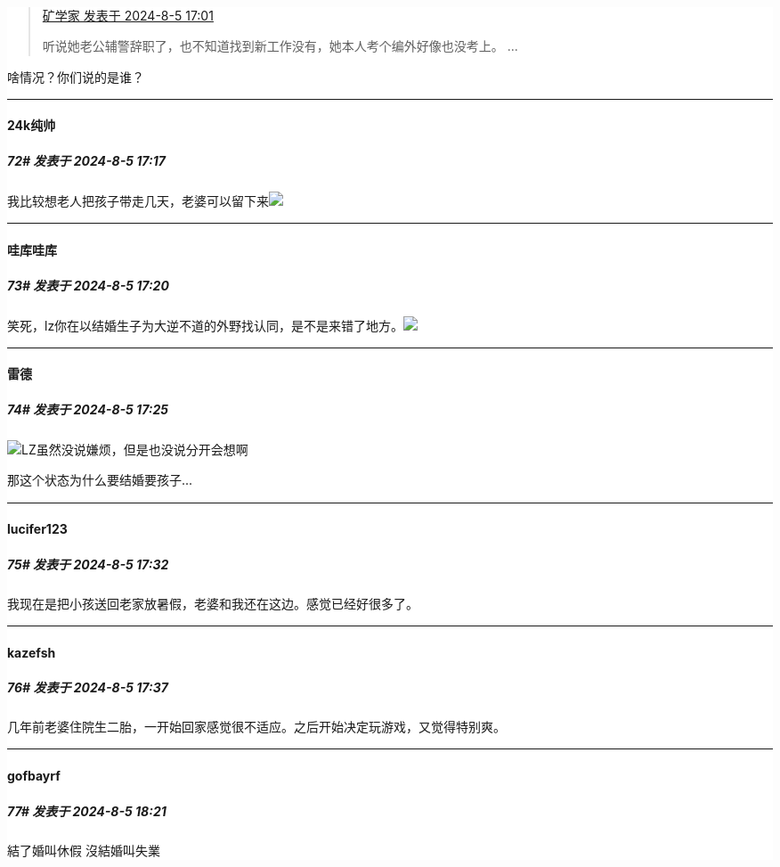 <blockquote><a href="httphttps://bbs.saraba1st.com/2b/forum.php?mod=redirect&amp;goto=findpost&amp;pid=65804986&amp;ptid=2193994" target="_blank">矿学家 发表于 2024-8-5 17:01</a>

听说她老公辅警辞职了，也不知道找到新工作没有，她本人考个编外好像也没考上。 ...</blockquote>
啥情况？你们说的是谁？


*****

####  24k纯帅  
##### 72#       发表于 2024-8-5 17:17

我比较想老人把孩子带走几天，老婆可以留下来<img src="https://static.saraba1st.com/image/smiley/face2017/075.png" referrerpolicy="no-referrer">


*****

####  哇库哇库  
##### 73#       发表于 2024-8-5 17:20

笑死，lz你在以结婚生子为大逆不道的外野找认同，是不是来错了地方。<img src="https://static.saraba1st.com/image/smiley/face2017/067.png" referrerpolicy="no-referrer">


*****

####  雷德  
##### 74#       发表于 2024-8-5 17:25

<img src="https://static.saraba1st.com/image/smiley/face2017/001.png" referrerpolicy="no-referrer">LZ虽然没说嫌烦，但是也没说分开会想啊

那这个状态为什么要结婚要孩子...


*****

####  lucifer123  
##### 75#       发表于 2024-8-5 17:32

我现在是把小孩送回老家放暑假，老婆和我还在这边。感觉已经好很多了。

*****

####  kazefsh  
##### 76#       发表于 2024-8-5 17:37

几年前老婆住院生二胎，一开始回家感觉很不适应。之后开始决定玩游戏，又觉得特别爽。


*****

####  gofbayrf  
##### 77#       发表于 2024-8-5 18:21

結了婚叫休假 沒結婚叫失業

